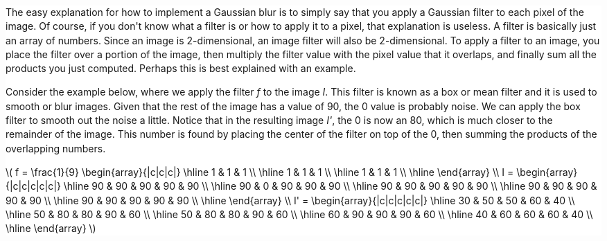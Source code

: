 The easy explanation for how to implement a Gaussian blur is to simply say that you apply a Gaussian filter to each pixel of the image. Of course, if you don't know what a filter is or how to apply it to a pixel, that explanation is useless. A filter is basically just an array of numbers. Since an image is 2-dimensional, an image filter will also be 2-dimensional. To apply a filter to an image, you place the filter over a portion of the image, then multiply the filter value with the pixel value that it overlaps, and finally sum all the products you just computed. Perhaps this is best explained with an example.

Consider the example below, where we apply the filter *f* to the image *I*. This filter is known as a box or mean filter and it is used to smooth or blur images. Given that the rest of the image has a value of 90, the 0 value is probably noise. We can apply the box filter to smooth out the noise a little. Notice that in the resulting image *I'*, the 0 is now an 80, which is much closer to the remainder of the image. This number is found by placing the center of the filter on top of the 0, then summing the products of the overlapping numbers.

<p>\(
f = \frac{1}{9}
\begin{array}{|c|c|c|}
  \hline
  1 & 1 & 1 \\
  \hline
  1 & 1 & 1 \\
  \hline
  1 & 1 & 1 \\
  \hline
\end{array}
\\
I =
\begin{array}{|c|c|c|c|c|}
  \hline
  90 & 90 & 90 & 90 & 90 \\
  \hline
  90 & 0  & 90 & 90 & 90 \\
  \hline
  90 & 90 & 90 & 90 & 90 \\
  \hline
  90 & 90 & 90 & 90 & 90 \\
  \hline
  90 & 90 & 90 & 90 & 90 \\
  \hline
\end{array}
\\
I' =
\begin{array}{|c|c|c|c|c|}
  \hline
  30 & 50 & 50 & 60 & 40 \\
  \hline
  50 & 80 & 80 & 90 & 60 \\
  \hline
  50 & 80 & 80 & 90 & 60 \\
  \hline
  60 & 90 & 90 & 90 & 60 \\
  \hline
  40 & 60 & 60 & 60 & 40 \\
  \hline
\end{array}
\)</p>
